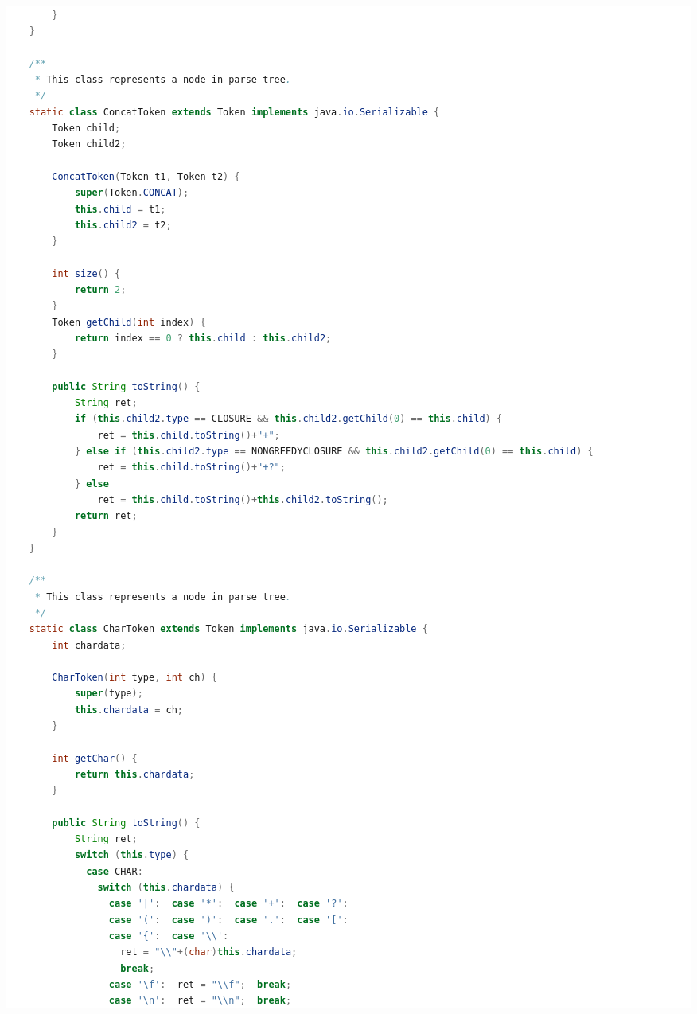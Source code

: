 ```java
        }
    }

    /**
     * This class represents a node in parse tree.
     */
    static class ConcatToken extends Token implements java.io.Serializable {
        Token child;
        Token child2;
        
        ConcatToken(Token t1, Token t2) {
            super(Token.CONCAT);
            this.child = t1;
            this.child2 = t2;
        }

        int size() {
            return 2;
        }
        Token getChild(int index) {
            return index == 0 ? this.child : this.child2;
        }

        public String toString() {
            String ret;
            if (this.child2.type == CLOSURE && this.child2.getChild(0) == this.child) {
                ret = this.child.toString()+"+";
            } else if (this.child2.type == NONGREEDYCLOSURE && this.child2.getChild(0) == this.child) {
                ret = this.child.toString()+"+?";
            } else
                ret = this.child.toString()+this.child2.toString();
            return ret;
        }
    }

    /**
     * This class represents a node in parse tree.
     */
    static class CharToken extends Token implements java.io.Serializable {
        int chardata;

        CharToken(int type, int ch) {
            super(type);
            this.chardata = ch;
        }

        int getChar() {
            return this.chardata;
        }

        public String toString() {
            String ret;
            switch (this.type) {
              case CHAR:
                switch (this.chardata) {
                  case '|':  case '*':  case '+':  case '?':
                  case '(':  case ')':  case '.':  case '[':
                  case '{':  case '\\':
                    ret = "\\"+(char)this.chardata;
                    break;
                  case '\f':  ret = "\\f";  break;
                  case '\n':  ret = "\\n";  break;
```